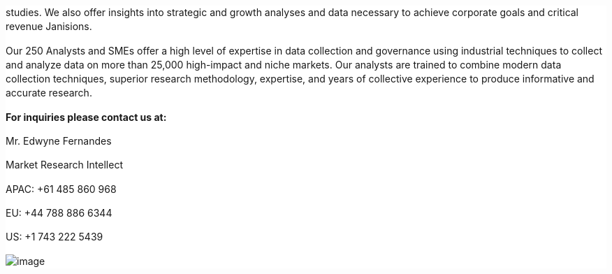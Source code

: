 studies.&nbsp;</span>We also offer insights into strategic and growth analyses and data necessary to achieve corporate goals and critical revenue Janisions.</p><p><span class="">Our 250 Analysts and SMEs offer a high level of expertise in data collection and governance using industrial techniques to collect and analyze data on more than 25,000 high-impact and niche markets. Our analysts are trained to combine modern data collection techniques, superior research methodology, expertise, and years of collective experience to produce informative and accurate research.</span></p><p><strong>For inquiries please contact us at:</strong></p><p>Mr. Edwyne Fernandes</p><p>Market Research Intellect</p><p>APAC: +61 485 860 968</p><p>EU: +44 788 886 6344</p><p>US: +1 743 222 5439</p>
![image](https://github.com/user-attachments/assets/0814191d-20e4-4233-a0b4-71a7105c2f61)
